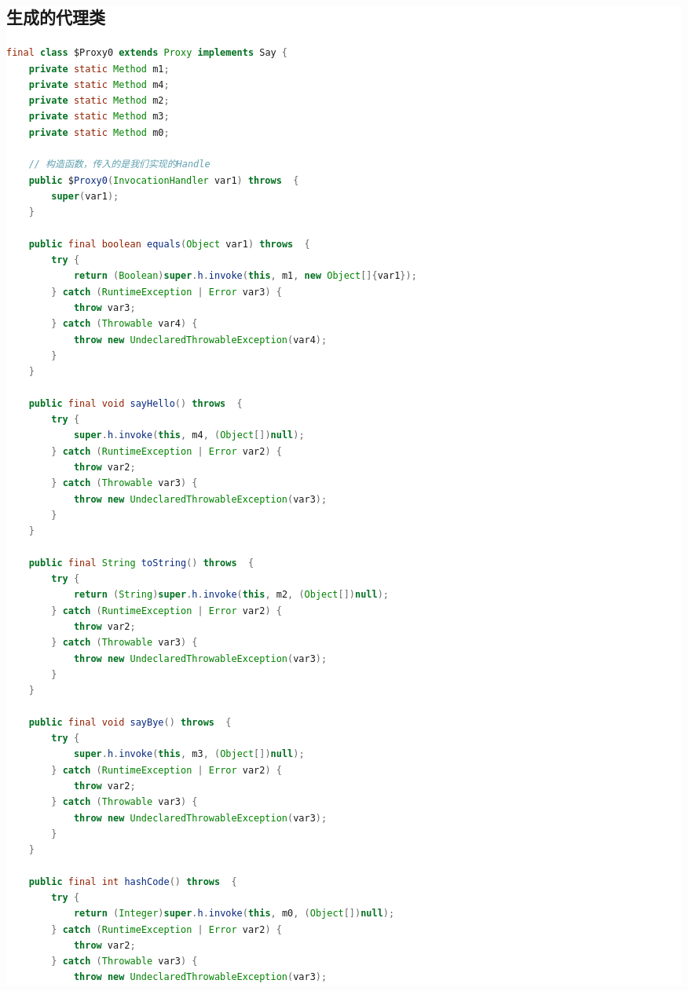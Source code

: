 

## 生成的代理类

```Java
final class $Proxy0 extends Proxy implements Say {
    private static Method m1;
    private static Method m4;
    private static Method m2;
    private static Method m3;
    private static Method m0;

    // 构造函数，传入的是我们实现的Handle
    public $Proxy0(InvocationHandler var1) throws  {
        super(var1);
    }

    public final boolean equals(Object var1) throws  {
        try {
            return (Boolean)super.h.invoke(this, m1, new Object[]{var1});
        } catch (RuntimeException | Error var3) {
            throw var3;
        } catch (Throwable var4) {
            throw new UndeclaredThrowableException(var4);
        }
    }

    public final void sayHello() throws  {
        try {
            super.h.invoke(this, m4, (Object[])null);
        } catch (RuntimeException | Error var2) {
            throw var2;
        } catch (Throwable var3) {
            throw new UndeclaredThrowableException(var3);
        }
    }

    public final String toString() throws  {
        try {
            return (String)super.h.invoke(this, m2, (Object[])null);
        } catch (RuntimeException | Error var2) {
            throw var2;
        } catch (Throwable var3) {
            throw new UndeclaredThrowableException(var3);
        }
    }

    public final void sayBye() throws  {
        try {
            super.h.invoke(this, m3, (Object[])null);
        } catch (RuntimeException | Error var2) {
            throw var2;
        } catch (Throwable var3) {
            throw new UndeclaredThrowableException(var3);
        }
    }

    public final int hashCode() throws  {
        try {
            return (Integer)super.h.invoke(this, m0, (Object[])null);
        } catch (RuntimeException | Error var2) {
            throw var2;
        } catch (Throwable var3) {
            throw new UndeclaredThrowableException(var3);
```